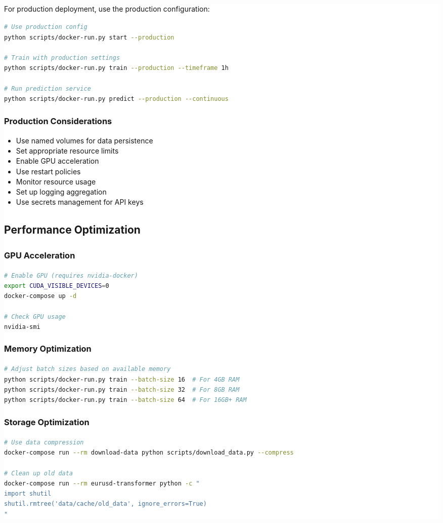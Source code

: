 For production deployment, use the production configuration:

```bash
# Use production config
python scripts/docker-run.py start --production

# Train with production settings
python scripts/docker-run.py train --production --timeframe 1h

# Run prediction service
python scripts/docker-run.py predict --production --continuous
```

### Production Considerations

- Use named volumes for data persistence
- Set appropriate resource limits
- Enable GPU acceleration
- Use restart policies
- Monitor resource usage
- Set up logging aggregation
- Use secrets management for API keys

## Performance Optimization

### GPU Acceleration

```bash
# Enable GPU (requires nvidia-docker)
export CUDA_VISIBLE_DEVICES=0
docker-compose up -d

# Check GPU usage
nvidia-smi
```

### Memory Optimization

```bash
# Adjust batch sizes based on available memory
python scripts/docker-run.py train --batch-size 16  # For 4GB RAM
python scripts/docker-run.py train --batch-size 32  # For 8GB RAM
python scripts/docker-run.py train --batch-size 64  # For 16GB+ RAM
```

### Storage Optimization

```bash
# Use data compression
docker-compose run --rm download-data python scripts/download_data.py --compress

# Clean up old data
docker-compose run --rm eurusd-transformer python -c "
import shutil
shutil.rmtree('data/cache/old_data', ignore_errors=True)
"
```
